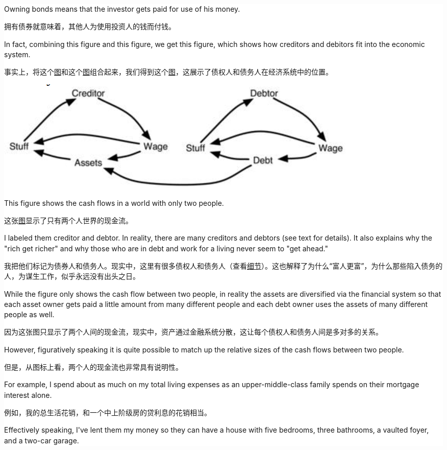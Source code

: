  Owning bonds means
that the investor gets paid for use of his money.

拥有债券就意味着，其他人为使用投资人的钱而付钱。

 In fact, combining this figure
and this figure, we get this figure, which shows how creditors and debitors fit
into the economic system.


事实上，将这个[图]()和这个[图]()组合起来，我们得到这个[图]()，这展示了债权人和债务人在经济系统中的位置。

![figure9](../img/9-a-fig9.png)

This figure shows the cash flows in a world with only two people. 

这张[图]()显示了只有两个人世界的现金流。

I
labeled them creditor and debtor. In reality, there are many creditors and
debtors (see text for details).
It also explains why the "rich get richer" and why those who are in debt and
work for a living never seem to "get ahead."

我把他们标记为债券人和债务人。现实中，这里有很多债权人和债务人（查看[细节]()）。这也解释了为什么“富人更富”，为什么那些陷入债务的人，为谋生工作，似乎永远没有出头之日。

 While the figure only shows the
cash  flow  between  two  people,  in  reality  the  assets  are  diversified  via  the
financial system so that each asset owner gets paid a little amount from many
different people and each debt owner uses the assets of many different people as
well.

因为这张图只显示了两个人间的现金流，现实中，资产通过金融系统分散，这让每个债权人和债务人间是多对多的关系。

 However, figuratively speaking it is quite possible to match up the relative
sizes of the cash flows between two people. 

但是，从图标上看，两个人的现金流也非常具有说明性。

For example, I spend about as much
on  my  total  living  expenses  as  an  upper-middle-class  family  spends  on  their
mortgage interest alone. 

例如，我的总生活花销，和一个中上阶级房的贷利息的花销相当。

Effectively speaking, I've lent them my money so they
can have a house with five bedrooms, three bathrooms, a vaulted foyer, and a
two-car garage. 
